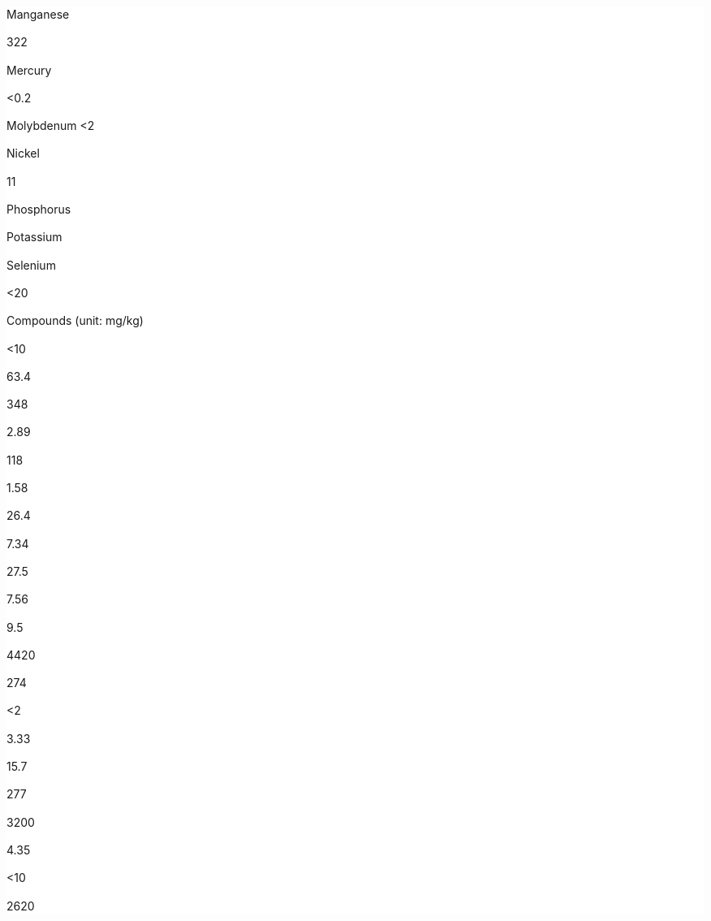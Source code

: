 Manganese

322

Mercury

<0.2

Molybdenum <2

Nickel

11

Phosphorus

Potassium

Selenium

<20

Compounds (unit: mg/kg)

<10

63.4

348

2.89

118

1.58

26.4

7.34

27.5

7.56

9.5

4420

274

<2

3.33

15.7

277

3200

4.35

<10

2620
